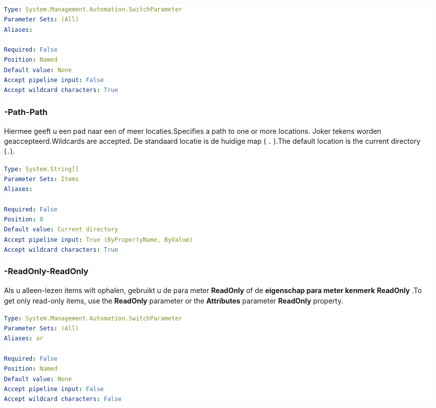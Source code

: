 ```yaml
Type: System.Management.Automation.SwitchParameter
Parameter Sets: (All)
Aliases:

Required: False
Position: Named
Default value: None
Accept pipeline input: False
Accept wildcard characters: True
```

### <span data-ttu-id="3ba25-295">-Path</span><span class="sxs-lookup"><span data-stu-id="3ba25-295">-Path</span></span>

<span data-ttu-id="3ba25-296">Hiermee geeft u een pad naar een of meer locaties.</span><span class="sxs-lookup"><span data-stu-id="3ba25-296">Specifies a path to one or more locations.</span></span> <span data-ttu-id="3ba25-297">Joker tekens worden geaccepteerd.</span><span class="sxs-lookup"><span data-stu-id="3ba25-297">Wildcards are accepted.</span></span> <span data-ttu-id="3ba25-298">De standaard locatie is de huidige map ( `.` ).</span><span class="sxs-lookup"><span data-stu-id="3ba25-298">The default location is the current directory (`.`).</span></span>

```yaml
Type: System.String[]
Parameter Sets: Items
Aliases:

Required: False
Position: 0
Default value: Current directory
Accept pipeline input: True (ByPropertyName, ByValue)
Accept wildcard characters: True
```

### <span data-ttu-id="3ba25-299">-ReadOnly</span><span class="sxs-lookup"><span data-stu-id="3ba25-299">-ReadOnly</span></span>

<span data-ttu-id="3ba25-300">Als u alleen-lezen items wilt ophalen, gebruikt u de para meter **ReadOnly** of de **eigenschap para meter kenmerk** **ReadOnly** .</span><span class="sxs-lookup"><span data-stu-id="3ba25-300">To get only read-only items, use the **ReadOnly** parameter or the **Attributes** parameter **ReadOnly** property.</span></span>

```yaml
Type: System.Management.Automation.SwitchParameter
Parameter Sets: (All)
Aliases: ar

Required: False
Position: Named
Default value: None
Accept pipeline input: False
Accept wildcard characters: False
```
